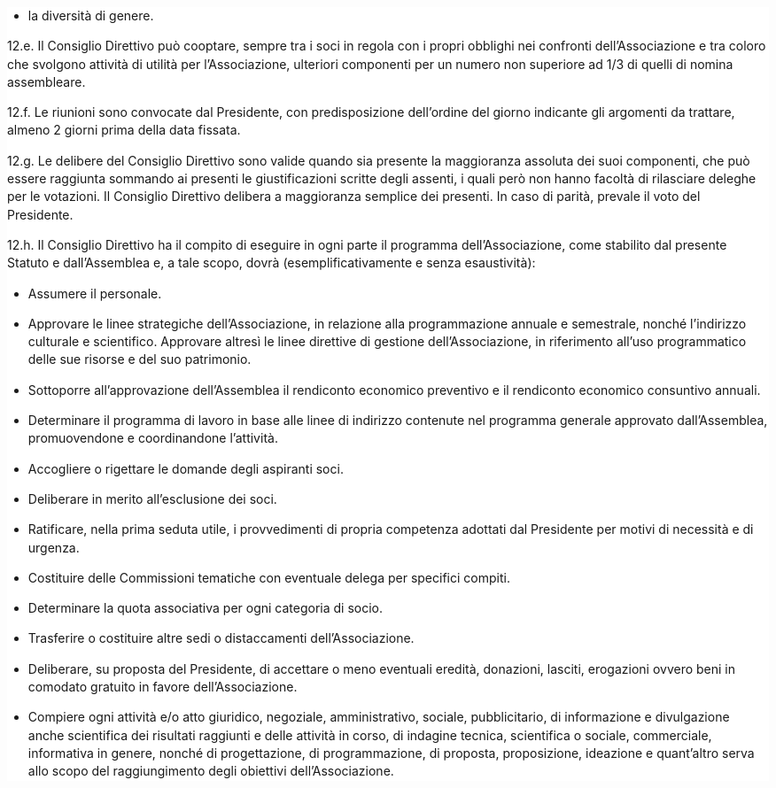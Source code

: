 -   la diversità di genere.

12.e. Il Consiglio Direttivo può cooptare, sempre tra i soci in regola con i
propri obblighi nei confronti dell’Associazione e tra coloro che svolgono
attività di utilità per l’Associazione, ulteriori componenti per un numero non
superiore ad 1/3 di quelli di nomina assembleare.

12.f. Le riunioni sono convocate dal Presidente, con predisposizione dell’ordine
del giorno indicante gli argomenti da trattare, almeno 2 giorni prima della data
fissata.

12.g. Le delibere del Consiglio Direttivo sono valide quando sia presente la
maggioranza assoluta dei suoi componenti, che può essere raggiunta sommando ai
presenti le giustificazioni scritte degli assenti, i quali però non hanno
facoltà di rilasciare deleghe per le votazioni. Il Consiglio Direttivo delibera
a maggioranza semplice dei presenti. In caso di parità, prevale il voto del
Presidente.

12.h. Il Consiglio Direttivo ha il compito di eseguire in ogni parte il
programma dell’Associazione, come stabilito dal presente Statuto e
dall’Assemblea e, a tale scopo, dovrà (esemplificativamente e senza
esaustività):

-   Assumere il personale.

-   Approvare le linee strategiche dell’Associazione, in relazione alla
    programmazione annuale e semestrale, nonché l’indirizzo culturale e
    scientifico. Approvare altresì le linee direttive di gestione
    dell’Associazione, in riferimento all’uso programmatico delle sue risorse e
    del suo patrimonio.

-   Sottoporre all’approvazione dell’Assemblea il rendiconto economico
    preventivo e il rendiconto economico consuntivo annuali.

-   Determinare il programma di lavoro in base alle linee di indirizzo contenute
    nel programma generale approvato dall’Assemblea, promuovendone e
    coordinandone l’attività.

-   Accogliere o rigettare le domande degli aspiranti soci.

-   Deliberare in merito all’esclusione dei soci.

-   Ratificare, nella prima seduta utile, i provvedimenti di propria competenza
    adottati dal Presidente per motivi di necessità e di urgenza.

-   Costituire delle Commissioni tematiche con eventuale delega per specifici
    compiti.

-   Determinare la quota associativa per ogni categoria di socio.

-   Trasferire o costituire altre sedi o distaccamenti dell’Associazione.

-   Deliberare, su proposta del Presidente, di accettare o meno eventuali
    eredità, donazioni, lasciti, erogazioni ovvero beni in comodato gratuito in
    favore dell’Associazione.

-   Compiere ogni attività e/o atto giuridico, negoziale, amministrativo,
    sociale, pubblicitario, di informazione e divulgazione anche scientifica dei
    risultati raggiunti e delle attività in corso, di indagine tecnica,
    scientifica o sociale, commerciale, informativa in genere, nonché di
    progettazione, di programmazione, di proposta, proposizione, ideazione e
    quant’altro serva allo scopo del raggiungimento degli obiettivi
    dell’Associazione.
